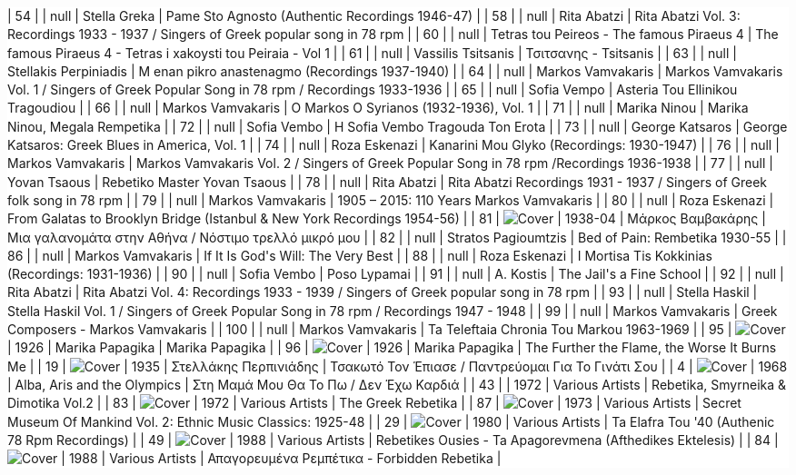 | 54 |  | null | Stella Greka | Pame Sto Agnosto (Authentic Recordings 1946-47) |
| 58 |  | null | Rita Abatzi | Rita Abatzi Vol. 3: Recordings 1933 - 1937 / Singers of Greek popular song in 78 rpm |
| 60 |  | null | Tetras tou Peireos - The famous Piraeus 4 | The famous Piraeus 4 - Tetras i xakoysti tou Peiraia - Vol 1 |
| 61 |  | null | Vassilis Tsitsanis | Τσιτσανης - Tsitsanis |
| 63 |  | null | Stellakis Perpiniadis | M enan pikro anastenagmo (Recordings 1937-1940) |
| 64 |  | null | Markos Vamvakaris | Markos Vamvakaris Vol. 1 / Singers of Greek Popular Song in 78 rpm / Recordings 1933-1936 |
| 65 |  | null | Sofia Vempo | Asteria Tou Ellinikou Tragoudiou |
| 66 |  | null | Markos Vamvakaris | O Markos O Syrianos (1932-1936), Vol. 1 |
| 71 |  | null | Marika Ninou | Marika Ninou, Megala Rempetika |
| 72 |  | null | Sofia Vembo | H Sofia Vembo Tragouda Ton Erota |
| 73 |  | null | George Katsaros | George Katsaros: Greek Blues in America, Vol. 1 |
| 74 |  | null | Roza Eskenazi | Kanarini Mou Glyko (Recordings: 1930-1947) |
| 76 |  | null | Markos Vamvakaris | Markos Vamvakaris Vol. 2 / Singers of Greek Popular Song in 78 rpm /Recordings 1936-1938 |
| 77 |  | null | Yovan Tsaous | Rebetiko Master Yovan Tsaous |
| 78 |  | null | Rita Abatzi | Rita Abatzi Recordings 1931 - 1937 / Singers of Greek folk song in 78 rpm |
| 79 |  | null | Markos Vamvakaris | 1905 – 2015: 110 Years Markos Vamvakaris |
| 80 |  | null | Roza Eskenazi | From Galatas to Brooklyn Bridge (Istanbul &amp; New York Recordings 1954-56) |
| 81 | ![Cover](https://i.discogs.com/I-RTpKF_EMJ59zwMgT0Qf1ujALdkHf096JKzDVgpyQo/rs:fit/g:sm/q:40/h:150/w:150/czM6Ly9kaXNjb2dz/LWRhdGFiYXNlLWlt/YWdlcy9SLTE3MTY5/NTQ0LTE2MTE5NjE2/NjctODgxOS5qcGVn.jpeg) | 1938-04 | Μάρκος Βαμβακάρης | Μια γαλανομάτα στην Αθήνα / Νόστιμο τρελλό μικρό μου |
| 82 |  | null | Stratos Pagioumtzis | Bed of Pain: Rembetika 1930-55 |
| 86 |  | null | Markos Vamvakaris | If It Is God's Will: The Very Best |
| 88 |  | null | Roza Eskenazi | I Mortisa Tis Kokkinias (Recordings: 1931-1936) |
| 90 |  | null | Sofia Vembo | Poso Lypamai |
| 91 |  | null | A. Kostis | The Jail's a Fine School |
| 92 |  | null | Rita Abatzi | Rita Abatzi Vol. 4: Recordings 1933 - 1939 / Singers of Greek popular song in 78 rpm |
| 93 |  | null | Stella Haskil | Stella Haskil Vol. 1 / Singers of Greek Popular Song in 78 rpm / Recordings 1947 - 1948 |
| 99 |  | null | Markos Vamvakaris | Greek Composers - Markos Vamvakaris |
| 100 |  | null | Markos Vamvakaris | Ta Teleftaia Chronia Tou Markou 1963-1969 |
| 95 | ![Cover](https://i.discogs.com/aPWgn-0curn6wWLhwKNHot_9FhYI5wyt6bh5896klsc/rs:fit/g:sm/q:40/h:150/w:150/czM6Ly9kaXNjb2dz/LWRhdGFiYXNlLWlt/YWdlcy9SLTE5Nzk5/NTU3LTE2Mjg1MTMw/MDgtOTQ5Ni5qcGVn.jpeg) | 1926 | Marika Papagika | Marika Papagika |
| 96 | ![Cover](https://i.discogs.com/HENUH7lKsIM67T4XXmfOv9HHJteXR1qqNeZ6jBprCYY/rs:fit/g:sm/q:40/h:150/w:150/czM6Ly9kaXNjb2dz/LWRhdGFiYXNlLWlt/YWdlcy9SLTEwNzcw/NDIwLTE1MDQwMTI0/MDUtMjYxOS5qcGVn.jpeg) | 1926 | Marika Papagika | The Further the Flame, the Worse It Burns Me |
| 19 | ![Cover](https://i.discogs.com/6eGmf1sz7pHNzcLOLYNEqab52pMa-FKWny0ptMjbeIc/rs:fit/g:sm/q:40/h:150/w:150/czM6Ly9kaXNjb2dz/LWRhdGFiYXNlLWlt/YWdlcy9SLTE1MjMw/NDg1LTE1ODg0MTUz/NDctNzE4MC5qcGVn.jpeg) | 1935 | Στελλάκης Περπινιάδης | Τσακωτό Τον Έπιασε / Παντρεύομαι Για Το Γινάτι Σου |
| 4 | ![Cover](https://i.discogs.com/1hoe8wswgzs-gYx85Y_pfydXQfqnHXB8Wxb1-2LVrW4/rs:fit/g:sm/q:40/h:150/w:150/czM6Ly9kaXNjb2dz/LWRhdGFiYXNlLWlt/YWdlcy9SLTMzODU2/OTktMTUwNTk0MDI1/Ny05MTM2LmpwZWc.jpeg) | 1968 | Alba, Aris and the Olympics | Στη Μαμά Μου Θα Το Πω / Δεν Έχω Καρδιά |
| 43 |  | 1972 | Various Artists | Rebetika, Smyrneika &amp; Dimotika Vol.2 |
| 83 | ![Cover](https://i.discogs.com/91dviHomhuUGo_DpsUbRJU82CNcftN3iBX-kMia5u1I/rs:fit/g:sm/q:40/h:150/w:150/czM6Ly9kaXNjb2dz/LWRhdGFiYXNlLWlt/YWdlcy9SLTExMjA2/ODctMTIxMTIyMTQ3/OC5qcGVn.jpeg) | 1972 | Various Artists | The Greek Rebetika |
| 87 | ![Cover](https://i.discogs.com/ocJwHUWW5en5vXSe-frYm8xpdvtj2Z1KtZ-WycR5rZ8/rs:fit/g:sm/q:40/h:150/w:150/czM6Ly9kaXNjb2dz/LWRhdGFiYXNlLWlt/YWdlcy9SLTM1NjUz/NzQtMTMzNTUwNjQ3/OC5qcGVn.jpeg) | 1973 | Various Artists | Secret Museum Of Mankind Vol. 2: Ethnic Music Classics: 1925-48 |
| 29 | ![Cover](https://i.discogs.com/lB-sJBd_jopMdaAe8_enDHBhRT9YRVRf89kcPeXYBmo/rs:fit/g:sm/q:40/h:150/w:150/czM6Ly9kaXNjb2dz/LWRhdGFiYXNlLWlt/YWdlcy9SLTIyNTk2/NTgtMTQ5MDA5MDQ5/MS0yNTM3LmpwZWc.jpeg) | 1980 | Various Artists | Ta Elafra Tou '40 (Authenic 78 Rpm Recordings) |
| 49 | ![Cover](https://i.discogs.com/ZEq6RL1Zl6wNPEzzWjz59rPxrDgk8nTOAzDTlkQEnyo/rs:fit/g:sm/q:40/h:150/w:150/czM6Ly9kaXNjb2dz/LWRhdGFiYXNlLWlt/YWdlcy9SLTE5MzQx/MzU1LTE2MjUxNDkz/MjUtMzExNS5qcGVn.jpeg) | 1988 | Various Artists | Rebetikes Ousies - Ta Apagorevmena (Afthedikes Ektelesis) |
| 84 | ![Cover](https://i.discogs.com/qSLBmc190aJfJTE9MKQGT-__ieStfaeEashj9-wafGw/rs:fit/g:sm/q:40/h:150/w:150/czM6Ly9kaXNjb2dz/LWRhdGFiYXNlLWlt/YWdlcy9SLTQyMzI5/NzQtMTM1OTI0MjM4/OC04MjAxLmpwZWc.jpeg) | 1988 | Various Artists | Απαγορευμένα Ρεμπέτικα - Forbidden Rebetika |